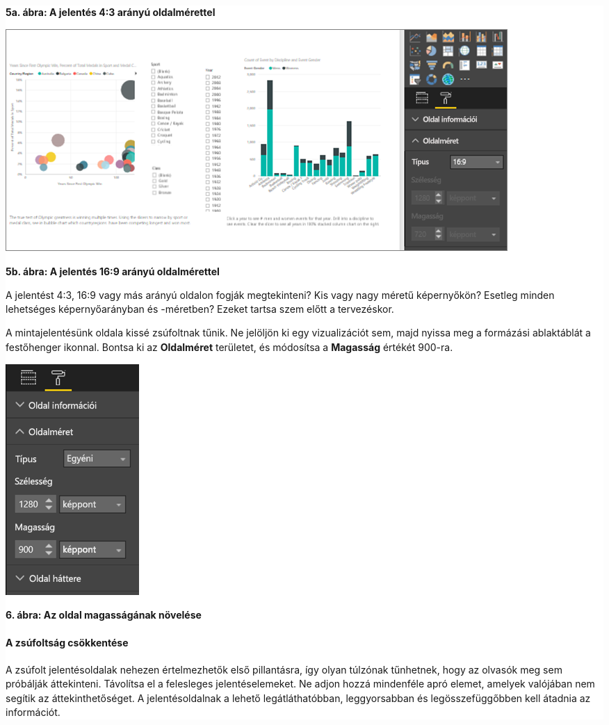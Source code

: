 
**5a. ábra:    A jelentés 4:3 arányú oldalmérettel**

![](media/power-bi-visualization-best-practices/power-bi-page-view-after.png)

**5b. ábra:    A jelentés 16:9 arányú oldalmérettel**

A jelentést 4:3, 16:9 vagy más arányú oldalon fogják megtekinteni? Kis vagy nagy méretű képernyőkön? Esetleg minden lehetséges képernyőarányban és -méretben?  Ezeket tartsa szem előtt a tervezéskor.

A mintajelentésünk oldala kissé zsúfoltnak tűnik. Ne jelöljön ki egy vizualizációt sem, majd nyissa meg a formázási ablaktáblát a festőhenger ikonnal. Bontsa ki az **Oldalméret** területet, és módosítsa a **Magasság** értékét 900-ra.

![](media/power-bi-visualization-best-practices/power-bi-page-size.png)

**6. ábra:    Az oldal magasságának növelése**

#### <a name="reduce-clutter"></a>A zsúfoltság csökkentése
A zsúfolt jelentésoldalak nehezen értelmezhetők első pillantásra, így olyan túlzónak tűnhetnek, hogy az olvasók meg sem próbálják áttekinteni.  Távolítsa el a felesleges jelentéselemeket. Ne adjon hozzá mindenféle apró elemet, amelyek valójában nem segítik az áttekinthetőséget. A jelentésoldalnak a lehető legátláthatóbban, leggyorsabban és legösszefüggőbben kell átadnia az információt.
